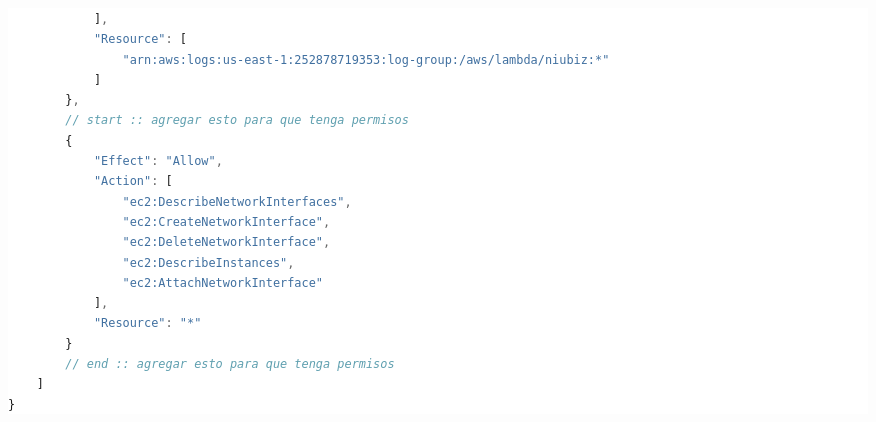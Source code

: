 ```javascript
            ],
            "Resource": [
                "arn:aws:logs:us-east-1:252878719353:log-group:/aws/lambda/niubiz:*"
            ]
        },
        // start :: agregar esto para que tenga permisos
        {
            "Effect": "Allow",
            "Action": [
                "ec2:DescribeNetworkInterfaces",
                "ec2:CreateNetworkInterface",
                "ec2:DeleteNetworkInterface",
                "ec2:DescribeInstances",
                "ec2:AttachNetworkInterface"
            ],
            "Resource": "*"
        }
        // end :: agregar esto para que tenga permisos
    ]
}
```
